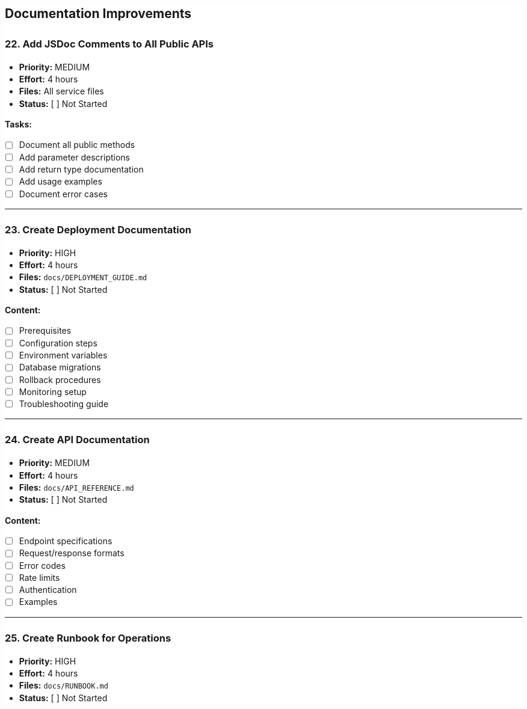 
## Documentation Improvements

### 22. Add JSDoc Comments to All Public APIs
- **Priority:** MEDIUM
- **Effort:** 4 hours
- **Files:** All service files
- **Status:** [ ] Not Started

**Tasks:**
- [ ] Document all public methods
- [ ] Add parameter descriptions
- [ ] Add return type documentation
- [ ] Add usage examples
- [ ] Document error cases

---

### 23. Create Deployment Documentation
- **Priority:** HIGH
- **Effort:** 4 hours
- **Files:** `docs/DEPLOYMENT_GUIDE.md`
- **Status:** [ ] Not Started

**Content:**
- [ ] Prerequisites
- [ ] Configuration steps
- [ ] Environment variables
- [ ] Database migrations
- [ ] Rollback procedures
- [ ] Monitoring setup
- [ ] Troubleshooting guide

---

### 24. Create API Documentation
- **Priority:** MEDIUM
- **Effort:** 4 hours
- **Files:** `docs/API_REFERENCE.md`
- **Status:** [ ] Not Started

**Content:**
- [ ] Endpoint specifications
- [ ] Request/response formats
- [ ] Error codes
- [ ] Rate limits
- [ ] Authentication
- [ ] Examples

---

### 25. Create Runbook for Operations
- **Priority:** HIGH
- **Effort:** 4 hours
- **Files:** `docs/RUNBOOK.md`
- **Status:** [ ] Not Started
